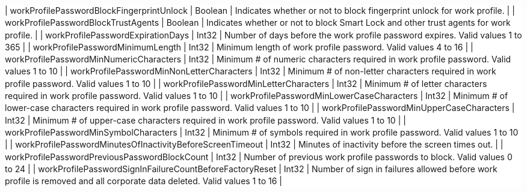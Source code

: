 | workProfilePasswordBlockFingerprintUnlock                 | Boolean                                                                                                                                  | Indicates whether or not to block fingerprint unlock for work profile.                                                                                                                                                               |
| workProfilePasswordBlockTrustAgents                       | Boolean                                                                                                                                  | Indicates whether or not to block Smart Lock and other trust agents for work profile.                                                                                                                                                |
| workProfilePasswordExpirationDays                         | Int32                                                                                                                                    | Number of days before the work profile password expires. Valid values 1 to 365                                                                                                                                                       |
| workProfilePasswordMinimumLength                          | Int32                                                                                                                                    | Minimum length of work profile password. Valid values 4 to 16                                                                                                                                                                        |
| workProfilePasswordMinNumericCharacters                   | Int32                                                                                                                                    | Minimum # of numeric characters required in work profile password. Valid values 1 to 10                                                                                                                                              |
| workProfilePasswordMinNonLetterCharacters                 | Int32                                                                                                                                    | Minimum # of non-letter characters required in work profile password. Valid values 1 to 10                                                                                                                                           |
| workProfilePasswordMinLetterCharacters                    | Int32                                                                                                                                    | Minimum # of letter characters required in work profile password. Valid values 1 to 10                                                                                                                                               |
| workProfilePasswordMinLowerCaseCharacters                 | Int32                                                                                                                                    | Minimum # of lower-case characters required in work profile password. Valid values 1 to 10                                                                                                                                           |
| workProfilePasswordMinUpperCaseCharacters                 | Int32                                                                                                                                    | Minimum # of upper-case characters required in work profile password. Valid values 1 to 10                                                                                                                                           |
| workProfilePasswordMinSymbolCharacters                    | Int32                                                                                                                                    | Minimum # of symbols required in work profile password. Valid values 1 to 10                                                                                                                                                         |
| workProfilePasswordMinutesOfInactivityBeforeScreenTimeout | Int32                                                                                                                                    | Minutes of inactivity before the screen times out.                                                                                                                                                                                   |
| workProfilePasswordPreviousPasswordBlockCount             | Int32                                                                                                                                    | Number of previous work profile passwords to block. Valid values 0 to 24                                                                                                                                                             |
| workProfilePasswordSignInFailureCountBeforeFactoryReset   | Int32                                                                                                                                    | Number of sign in failures allowed before work profile is removed and all corporate data deleted. Valid values 1 to 16                                                                                                               |